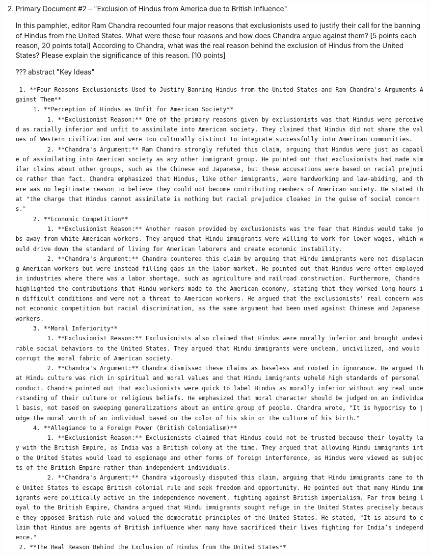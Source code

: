 2. Primary Document #2 – "Exclusion of Hindus from America due to British Influence"

    In this pamphlet, editor Ram Chandra recounted four major reasons that exclusionists used to justify their call for the banning of Hindus from the United States. What were these four reasons and how does Chandra argue against them? [5 points each reason, 20 points total] According to Chandra, what was the real reason behind the exclusion of Hindus from the United States? Please explain the significance of this reason. [10 points]

    ??? abstract "Key Ideas"

        1. **Four Reasons Exclusionists Used to Justify Banning Hindus from the United States and Ram Chandra's Arguments Against Them**
            1. **Perception of Hindus as Unfit for American Society**
                1. **Exclusionist Reason:** One of the primary reasons given by exclusionists was that Hindus were perceived as racially inferior and unfit to assimilate into American society. They claimed that Hindus did not share the values of Western civilization and were too culturally distinct to integrate successfully into American communities.
                2. **Chandra's Argument:** Ram Chandra strongly refuted this claim, arguing that Hindus were just as capable of assimilating into American society as any other immigrant group. He pointed out that exclusionists had made similar claims about other groups, such as the Chinese and Japanese, but these accusations were based on racial prejudice rather than fact. Chandra emphasized that Hindus, like other immigrants, were hardworking and law-abiding, and there was no legitimate reason to believe they could not become contributing members of American society. He stated that "the charge that Hindus cannot assimilate is nothing but racial prejudice cloaked in the guise of social concerns."
            2. **Economic Competition**
                1. **Exclusionist Reason:** Another reason provided by exclusionists was the fear that Hindus would take jobs away from white American workers. They argued that Hindu immigrants were willing to work for lower wages, which would drive down the standard of living for American laborers and create economic instability.
                2. **Chandra's Argument:** Chandra countered this claim by arguing that Hindu immigrants were not displacing American workers but were instead filling gaps in the labor market. He pointed out that Hindus were often employed in industries where there was a labor shortage, such as agriculture and railroad construction. Furthermore, Chandra highlighted the contributions that Hindu workers made to the American economy, stating that they worked long hours in difficult conditions and were not a threat to American workers. He argued that the exclusionists' real concern was not economic competition but racial discrimination, as the same argument had been used against Chinese and Japanese workers.
            3. **Moral Inferiority**
                1. **Exclusionist Reason:** Exclusionists also claimed that Hindus were morally inferior and brought undesirable social behaviors to the United States. They argued that Hindu immigrants were unclean, uncivilized, and would corrupt the moral fabric of American society.
                2. **Chandra's Argument:** Chandra dismissed these claims as baseless and rooted in ignorance. He argued that Hindu culture was rich in spiritual and moral values and that Hindu immigrants upheld high standards of personal conduct. Chandra pointed out that exclusionists were quick to label Hindus as morally inferior without any real understanding of their culture or religious beliefs. He emphasized that moral character should be judged on an individual basis, not based on sweeping generalizations about an entire group of people. Chandra wrote, "It is hypocrisy to judge the moral worth of an individual based on the color of his skin or the culture of his birth."
            4. **Allegiance to a Foreign Power (British Colonialism)**
                1. **Exclusionist Reason:** Exclusionists claimed that Hindus could not be trusted because their loyalty lay with the British Empire, as India was a British colony at the time. They argued that allowing Hindu immigrants into the United States would lead to espionage and other forms of foreign interference, as Hindus were viewed as subjects of the British Empire rather than independent individuals.
                2. **Chandra's Argument:** Chandra vigorously disputed this claim, arguing that Hindu immigrants came to the United States to escape British colonial rule and seek freedom and opportunity. He pointed out that many Hindu immigrants were politically active in the independence movement, fighting against British imperialism. Far from being loyal to the British Empire, Chandra argued that Hindu immigrants sought refuge in the United States precisely because they opposed British rule and valued the democratic principles of the United States. He stated, "It is absurd to claim that Hindus are agents of British influence when many have sacrificed their lives fighting for India’s independence."
        2. **The Real Reason Behind the Exclusion of Hindus from the United States**
